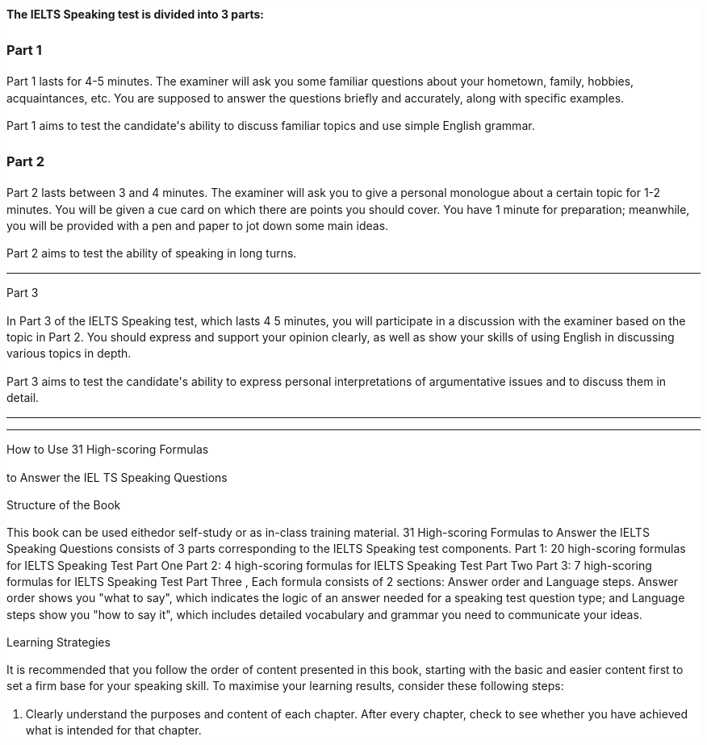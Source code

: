  **The IELTS Speaking test is divided into 3 parts:** 

### Part 1 

Part 1 lasts for 4-5 minutes. The examiner will ask you some familiar questions about your hometown, family, hobbies, acquaintances, etc. You are supposed to answer the questions briefly and accurately, along with specific examples. 

Part 1 aims to test the candidate's ability to discuss familiar topics and use simple English grammar. 

### Part 2 

Part 2 lasts between 3 and 4 minutes. The examiner will ask you to give a personal monologue about a certain topic for 1-2 minutes. You will be given a cue card on which there are points you should cover. You have 1 minute for preparation; meanwhile, you will be provided with a pen and paper to jot down some main ideas. 

 Part 2 aims to test the ability of speaking in long turns. 

---

Part 3 

In Part 3 of the IELTS Speaking test, which lasts 4 5 minutes, you will participate in a discussion with the examiner based on the topic in Part 2. You should express and support your opinion clearly, as well as show your skills of using English in discussing various topics in depth. 

Part 3 aims to test the candidate's ability to express personal interpretations of argumentative issues and to discuss them in detail. 

---

---

How to Use 31 High-scoring Formulas 

to Answer the IEL TS Speaking Questions 

Structure of the Book 

This book can be used eithedor self-study or as in-class training material. 31 High-scoring Formulas to Answer the IELTS Speaking Questions consists of 3 parts corresponding to the IELTS Speaking test components. Part 1: 20 high-scoring formulas for IELTS Speaking Test Part One Part 2: 4 high-scoring formulas for IELTS Speaking Test Part Two Part 3: 7 high-scoring formulas for IELTS Speaking Test Part Three , Each formula consists of 2 sections: Answer order and Language steps. Answer order shows you "what to say", which indicates the logic of an answer needed for a speaking test question type; and Language steps show you "how to say it", which includes detailed vocabulary and grammar you need to communicate your ideas. 

Learning Strategies 

It is recommended that you follow the order of content presented in this book, starting with the basic and easier content first to set a firm base for your speaking skill. To maximise your learning results, consider these following steps: 

1. Clearly understand the purposes and content of each chapter. After every chapter, check to     see whether you have achieved what is intended for that chapter. 
